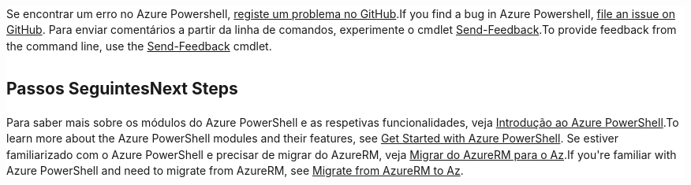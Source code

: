 <span data-ttu-id="acd1c-169">Se encontrar um erro no Azure Powershell, [registe um problema no GitHub](https://github.com/Azure/azure-powershell/issues).</span><span class="sxs-lookup"><span data-stu-id="acd1c-169">If you find a bug in Azure Powershell, [file an issue on GitHub](https://github.com/Azure/azure-powershell/issues).</span></span>
<span data-ttu-id="acd1c-170">Para enviar comentários a partir da linha de comandos, experimente o cmdlet [Send-Feedback](/powershell/module/az.accounts/send-feedback).</span><span class="sxs-lookup"><span data-stu-id="acd1c-170">To provide feedback from the command line, use the [Send-Feedback](/powershell/module/az.accounts/send-feedback) cmdlet.</span></span>

## <a name="next-steps"></a><span data-ttu-id="acd1c-171">Passos Seguintes</span><span class="sxs-lookup"><span data-stu-id="acd1c-171">Next Steps</span></span>

<span data-ttu-id="acd1c-172">Para saber mais sobre os módulos do Azure PowerShell e as respetivas funcionalidades, veja [Introdução ao Azure PowerShell](get-started-azureps.md).</span><span class="sxs-lookup"><span data-stu-id="acd1c-172">To learn more about the Azure PowerShell modules and their features, see [Get Started with Azure PowerShell](get-started-azureps.md).</span></span>
<span data-ttu-id="acd1c-173">Se estiver familiarizado com o Azure PowerShell e precisar de migrar do AzureRM, veja [Migrar do AzureRM para o Az](migrate-from-azurerm-to-az.md).</span><span class="sxs-lookup"><span data-stu-id="acd1c-173">If you're familiar with Azure PowerShell and need to migrate from AzureRM, see [Migrate from AzureRM to Az](migrate-from-azurerm-to-az.md).</span></span>
